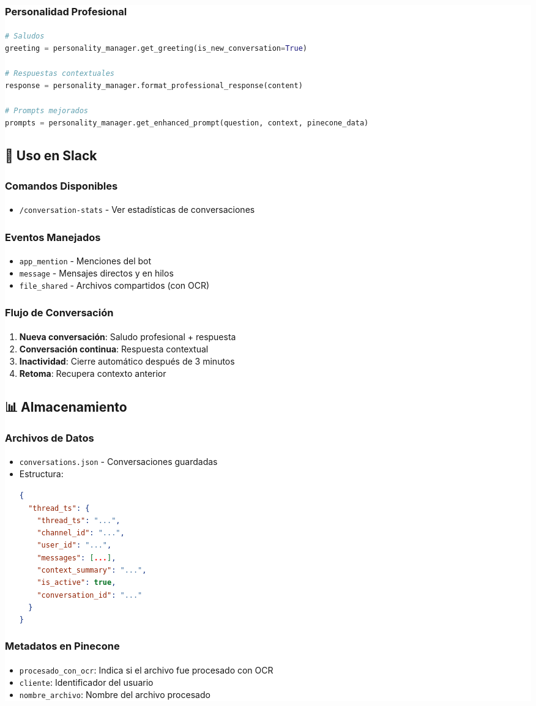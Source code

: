 ### Personalidad Profesional
```python
# Saludos
greeting = personality_manager.get_greeting(is_new_conversation=True)

# Respuestas contextuales
response = personality_manager.format_professional_response(content)

# Prompts mejorados
prompts = personality_manager.get_enhanced_prompt(question, context, pinecone_data)
```

## 🚀 Uso en Slack

### Comandos Disponibles
- `/conversation-stats` - Ver estadísticas de conversaciones

### Eventos Manejados
- `app_mention` - Menciones del bot
- `message` - Mensajes directos y en hilos
- `file_shared` - Archivos compartidos (con OCR)

### Flujo de Conversación
1. **Nueva conversación**: Saludo profesional + respuesta
2. **Conversación continua**: Respuesta contextual
3. **Inactividad**: Cierre automático después de 3 minutos
4. **Retoma**: Recupera contexto anterior

## 📊 Almacenamiento

### Archivos de Datos
- `conversations.json` - Conversaciones guardadas
- Estructura:
  ```json
  {
    "thread_ts": {
      "thread_ts": "...",
      "channel_id": "...",
      "user_id": "...",
      "messages": [...],
      "context_summary": "...",
      "is_active": true,
      "conversation_id": "..."
    }
  }
  ```

### Metadatos en Pinecone
- `procesado_con_ocr`: Indica si el archivo fue procesado con OCR
- `cliente`: Identificador del usuario
- `nombre_archivo`: Nombre del archivo procesado
